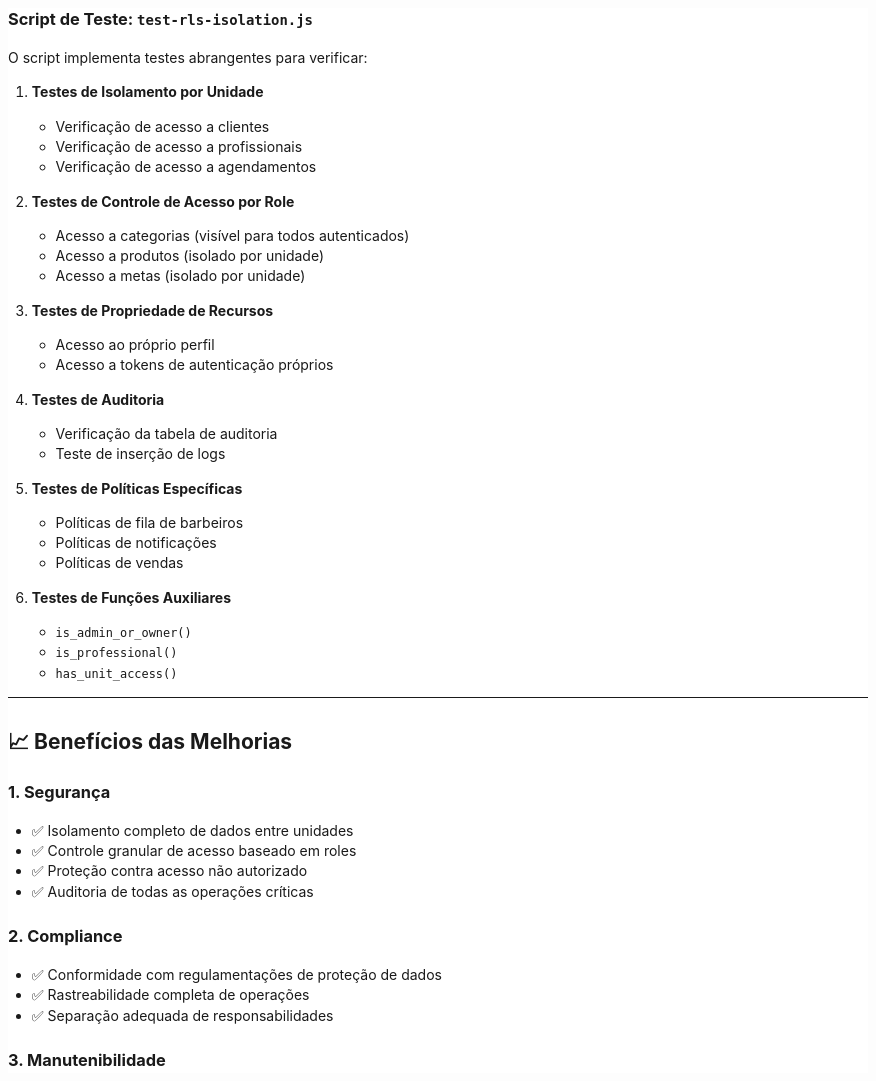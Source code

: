 ### **Script de Teste: `test-rls-isolation.js`**

O script implementa testes abrangentes para verificar:

1. **Testes de Isolamento por Unidade**

   - Verificação de acesso a clientes
   - Verificação de acesso a profissionais
   - Verificação de acesso a agendamentos

2. **Testes de Controle de Acesso por Role**

   - Acesso a categorias (visível para todos autenticados)
   - Acesso a produtos (isolado por unidade)
   - Acesso a metas (isolado por unidade)

3. **Testes de Propriedade de Recursos**

   - Acesso ao próprio perfil
   - Acesso a tokens de autenticação próprios

4. **Testes de Auditoria**

   - Verificação da tabela de auditoria
   - Teste de inserção de logs

5. **Testes de Políticas Específicas**

   - Políticas de fila de barbeiros
   - Políticas de notificações
   - Políticas de vendas

6. **Testes de Funções Auxiliares**
   - `is_admin_or_owner()`
   - `is_professional()`
   - `has_unit_access()`

---

## 📈 Benefícios das Melhorias

### **1. Segurança**

- ✅ Isolamento completo de dados entre unidades
- ✅ Controle granular de acesso baseado em roles
- ✅ Proteção contra acesso não autorizado
- ✅ Auditoria de todas as operações críticas

### **2. Compliance**

- ✅ Conformidade com regulamentações de proteção de dados
- ✅ Rastreabilidade completa de operações
- ✅ Separação adequada de responsabilidades

### **3. Manutenibilidade**
